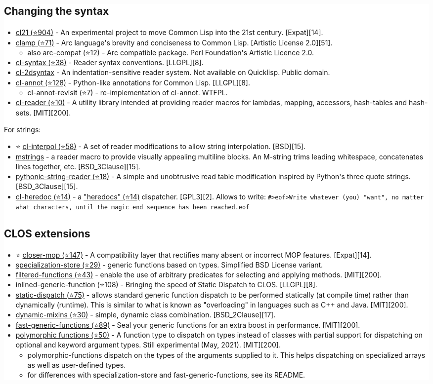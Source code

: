 ## Changing the syntax

*   [cl21 (⭐904)](https://github.com/cl21/cl21) - An experimental project to move Common Lisp into the 21st century. [Expat][14].
*   [clamp (⭐71)](https://github.com/malisper/Clamp) - Arc language's brevity and conciseness to Common Lisp. [Artistic License 2.0][51].
    *   also [arc-compat (⭐12)](https://github.com/g000001/arc-compat) -  Arc compatible package. Perl Foundation's Artistic Licence 2.0.
*   [cl-syntax (⭐38)](https://github.com/m2ym/cl-syntax) - Reader syntax conventions. [LLGPL][8].
*   [cl-2dsyntax](http://www.cliki.net/cl-2dsyntax) - An indentation-sensitive reader system. Not available on Quicklisp. Public domain.
*   [cl-annot (⭐128)](https://github.com/m2ym/cl-annot) - Python-like annotations for Common Lisp. [LLGPL][8].
    *   [cl-annot-revisit (⭐7)](https://github.com/y2q-actionman/cl-annot-revisit/) -  re-implementation of cl-annot. WTFPL.
*   [cl-reader (⭐10)](https://github.com/digikar99/reader) - A utility library
    intended at providing reader macros for lambdas, mapping, accessors,
    hash-tables and hash-sets. [MIT][200].

For strings:

*   ⭐ [cl-interpol (⭐58)](https://github.com/edicl/cl-interpol/) - A set of reader modifications to allow string interpolation. [BSD][15].
*   [mstrings](https://git.sr.ht/~shunter/mstrings) -  a reader macro to provide visually appealing multiline blocks. An M-string trims leading whitespace, concatenates lines together, etc. [BSD\_3Clause][15].
*   [pythonic-string-reader (⭐18)](https://github.com/smithzvk/pythonic-string-reader) - A simple and unobtrusive read table modification inspired by Python's three quote strings. [BSD\_3Clause][15].
*   [cl-heredoc (⭐14)](https://github.com/outergod/cl-heredoc) - a ["heredocs" (⭐14)](https://github.com/outergod/cl-heredoc) dispatcher. [GPL3][2]. Allows to write: `#>eof>Write whatever (you) "want", no matter what characters, until the magic end sequence has been reached.eof`

## CLOS extensions

*   ⭐ [closer-mop (⭐147)](https://github.com/pcostanza/closer-mop) - A compatibility layer that rectifies many absent or incorrect MOP features. [Expat][14].
*   [specialization-store (⭐29)](https://github.com/markcox80/specialization-store/) - generic functions based on types. Simplified BSD License variant.
*   [filtered-functions (⭐43)](https://github.com/pcostanza/filtered-functions) - enable the use of arbitrary predicates for selecting and applying methods. [MIT][200].
*   [inlined-generic-function (⭐108)](https://github.com/guicho271828/inlined-generic-function) -
    Bringing the speed of Static Dispatch to CLOS. [LLGPL][8].
*   [static-dispatch (⭐75)](https://github.com/alex-gutev/static-dispatch) - allows standard generic function dispatch to be performed statically (at compile time) rather than dynamically (runtime). This is similar to what is known as "overloading" in languages such as C++ and Java. [MIT][200].
*   [dynamic-mixins (⭐30)](https://github.com/rpav/dynamic-mixins) - simple, dynamic class combination. [BSD\_2Clause][17].
*   [fast-generic-functions (⭐89)](https://github.com/marcoheisig/fast-generic-functions) - Seal your generic functions for an extra boost in performance. [MIT][200].
*   [polymorphic functions (⭐50)](https://github.com/digikar99/polymorphic-functions) - A function type to dispatch on types instead of classes with partial support for dispatching on optional and keyword argument types. Still experimental (May, 2021). [MIT][200].
    *   polymorphic-functions dispatch on the types of the arguments supplied to it. This helps dispatching on specialized arrays as well as user-defined types.
    *   for differences with specialization-store and fast-generic-functions, see its README.
